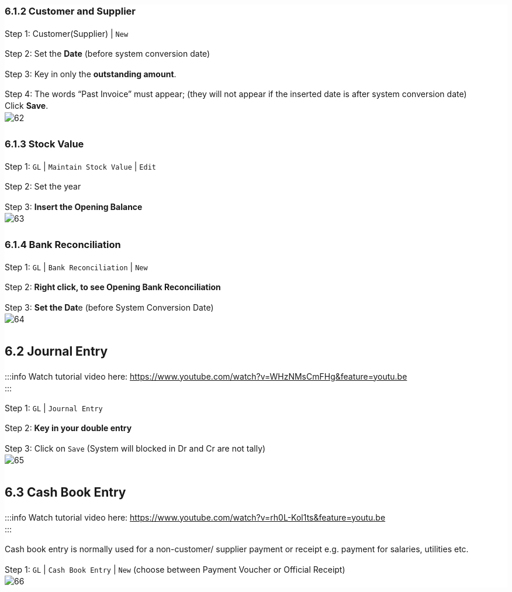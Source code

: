 ### 6.1.2 Customer and Supplier   
Step 1: Customer(Supplier) | `New`   

Step 2: Set the **Date** (before system conversion date)   

Step 3: Key in only the **outstanding amount**.   

Step 4: The words “Past Invoice” must appear; (they will not appear if the inserted date is after system conversion date)    
Click **Save**.   
   ![62](/img/getting-started/user-guide/61.png)   

### 6.1.3 Stock Value   
Step 1: `GL` | `Maintain Stock Value` | `Edit`   

Step 2: Set the year   

Step 3: **Insert the Opening Balance**   
   ![63](/img/getting-started/user-guide/62.png)   

### 6.1.4 Bank Reconciliation   
Step 1: `GL` | `Bank Reconciliation` | `New`   

Step 2: **Right click, to see Opening Bank Reconciliation**   

Step 3: **Set the Dat**e (before System Conversion Date)   
   ![64](/img/getting-started/user-guide/63.png)   

## 6.2 Journal Entry   
:::info
Watch tutorial video here: https://www.youtube.com/watch?v=WHzNMsCmFHg&feature=youtu.be   
:::

Step 1: `GL` | `Journal Entry`   

Step 2: **Key in your double entry**   

Step 3: Click on `Save` (System will blocked in Dr and Cr are not tally)   
   ![65](/img/getting-started/user-guide/64.png)   

## 6.3 Cash Book Entry   
:::info
Watch tutorial video here: https://www.youtube.com/watch?v=rh0L-Kol1ts&feature=youtu.be   
:::

Cash book entry is normally used for a non-customer/ supplier payment or receipt e.g. payment for salaries, utilities etc.    

Step 1: `GL` | `Cash Book Entry` | `New` (choose between Payment Voucher or Official Receipt)   
   ![66](/img/getting-started/user-guide/65.png)   

